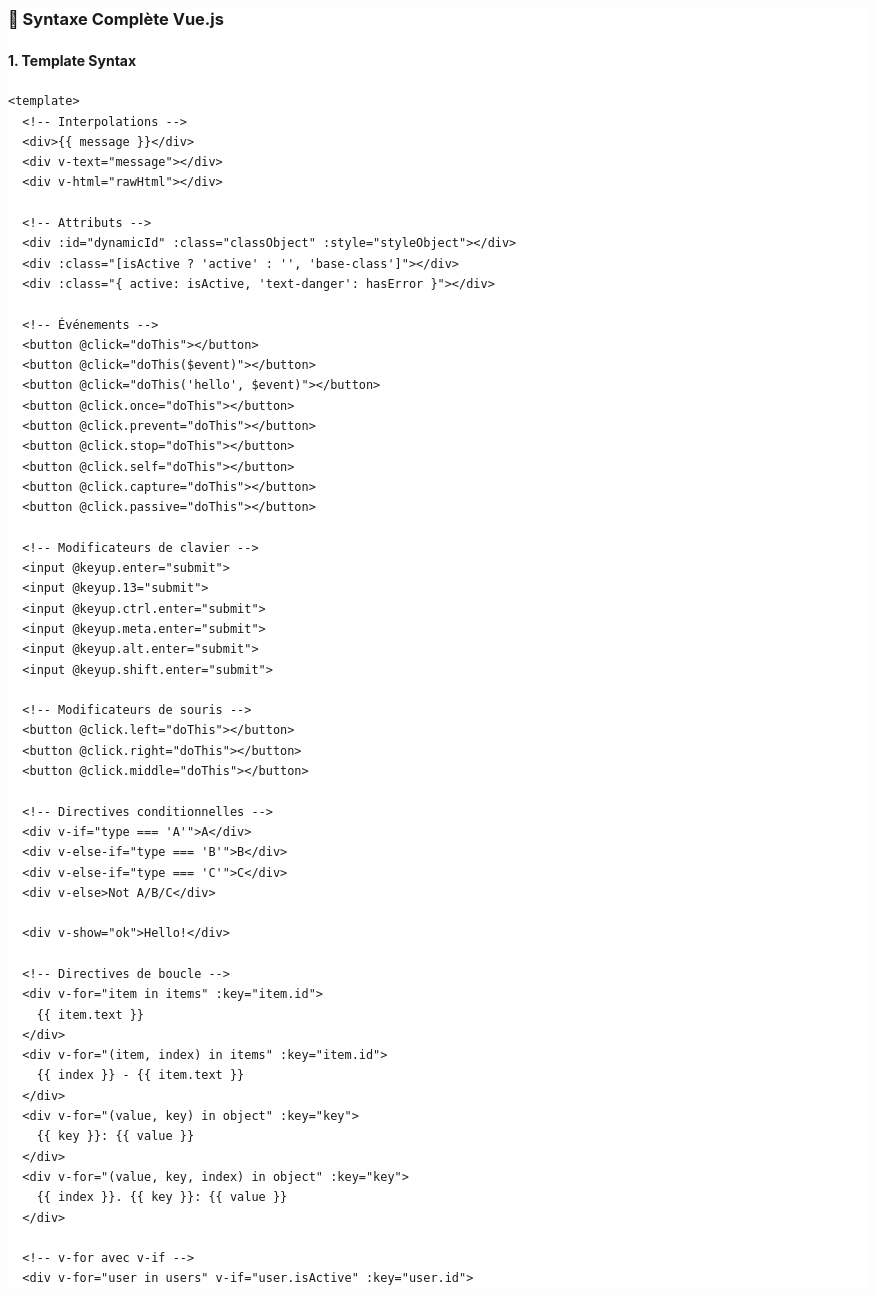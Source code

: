 ### 📖 Syntaxe Complète Vue.js

#### 1. Template Syntax
```vue
<template>
  <!-- Interpolations -->
  <div>{{ message }}</div>
  <div v-text="message"></div>
  <div v-html="rawHtml"></div>
  
  <!-- Attributs -->
  <div :id="dynamicId" :class="classObject" :style="styleObject"></div>
  <div :class="[isActive ? 'active' : '', 'base-class']"></div>
  <div :class="{ active: isActive, 'text-danger': hasError }"></div>
  
  <!-- Événements -->
  <button @click="doThis"></button>
  <button @click="doThis($event)"></button>
  <button @click="doThis('hello', $event)"></button>
  <button @click.once="doThis"></button>
  <button @click.prevent="doThis"></button>
  <button @click.stop="doThis"></button>
  <button @click.self="doThis"></button>
  <button @click.capture="doThis"></button>
  <button @click.passive="doThis"></button>
  
  <!-- Modificateurs de clavier -->
  <input @keyup.enter="submit">
  <input @keyup.13="submit">
  <input @keyup.ctrl.enter="submit">
  <input @keyup.meta.enter="submit">
  <input @keyup.alt.enter="submit">
  <input @keyup.shift.enter="submit">
  
  <!-- Modificateurs de souris -->
  <button @click.left="doThis"></button>
  <button @click.right="doThis"></button>
  <button @click.middle="doThis"></button>
  
  <!-- Directives conditionnelles -->
  <div v-if="type === 'A'">A</div>
  <div v-else-if="type === 'B'">B</div>
  <div v-else-if="type === 'C'">C</div>
  <div v-else>Not A/B/C</div>
  
  <div v-show="ok">Hello!</div>
  
  <!-- Directives de boucle -->
  <div v-for="item in items" :key="item.id">
    {{ item.text }}
  </div>
  <div v-for="(item, index) in items" :key="item.id">
    {{ index }} - {{ item.text }}
  </div>
  <div v-for="(value, key) in object" :key="key">
    {{ key }}: {{ value }}
  </div>
  <div v-for="(value, key, index) in object" :key="key">
    {{ index }}. {{ key }}: {{ value }}
  </div>
  
  <!-- v-for avec v-if -->
  <div v-for="user in users" v-if="user.isActive" :key="user.id">
```